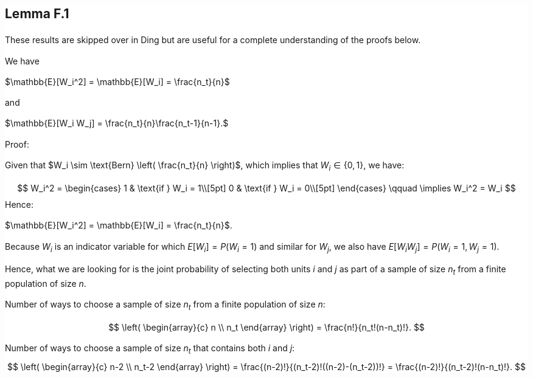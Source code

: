 
## Lemma F.1

These results are skipped over in Ding but are useful for a complete understanding of the proofs below.

We have 

$\mathbb{E}[W_i^2] = \mathbb{E}[W_i] = \frac{n_t}{n}$

and

$\mathbb{E}[W_i W_j] = \frac{n_t}{n}\frac{n_t-1}{n-1}.$

Proof:

Given that $W_i \sim \text{Bern} \left( \frac{n_t}{n} \right)$, which implies that $W_i \in \{0, 1\}$, we have:

$$
W_i^2 =
\begin{cases} 
1 & 
\text{if } W_i = 1\\[5pt]
0 & 
\text{if } W_i = 0\\[5pt]
\end{cases}
\qquad \implies
W_i^2 = W_i
$$Hence:

$\mathbb{E}[W_i^2] = \mathbb{E}[W_i] = \frac{n_t}{n}$.

Because $W_i$ is an indicator variable for which $E[W_i] = P(W_i = 1)$ and similar for $W_j$, we also have $E[W_i W_j] = P(W_i = 1, W_j = 1)$. 

Hence, what we are looking for is the joint probability of selecting both units $i$ and $j$ as part of a sample of size $n_t$ from a finite population of size $n$.

Number of ways to choose a sample of size $n_t$ from a finite population of size $n$:

$$
\left(
    \begin{array}{c}
      n \\
      n_t
    \end{array}
  \right) = \frac{n!}{n_t!(n-n_t)!}.
$$

Number of ways to choose a sample of size $n_t$ that contains both $i$ and $j$:
$$
\left(
    \begin{array}{c}
      n-2 \\
      n_t-2
    \end{array}
  \right) 
  = \frac{(n-2)!}{(n_t-2)!((n-2)-(n_t-2))!}
  = \frac{(n-2)!}{(n_t-2)!(n-n_t)!}.
$$
